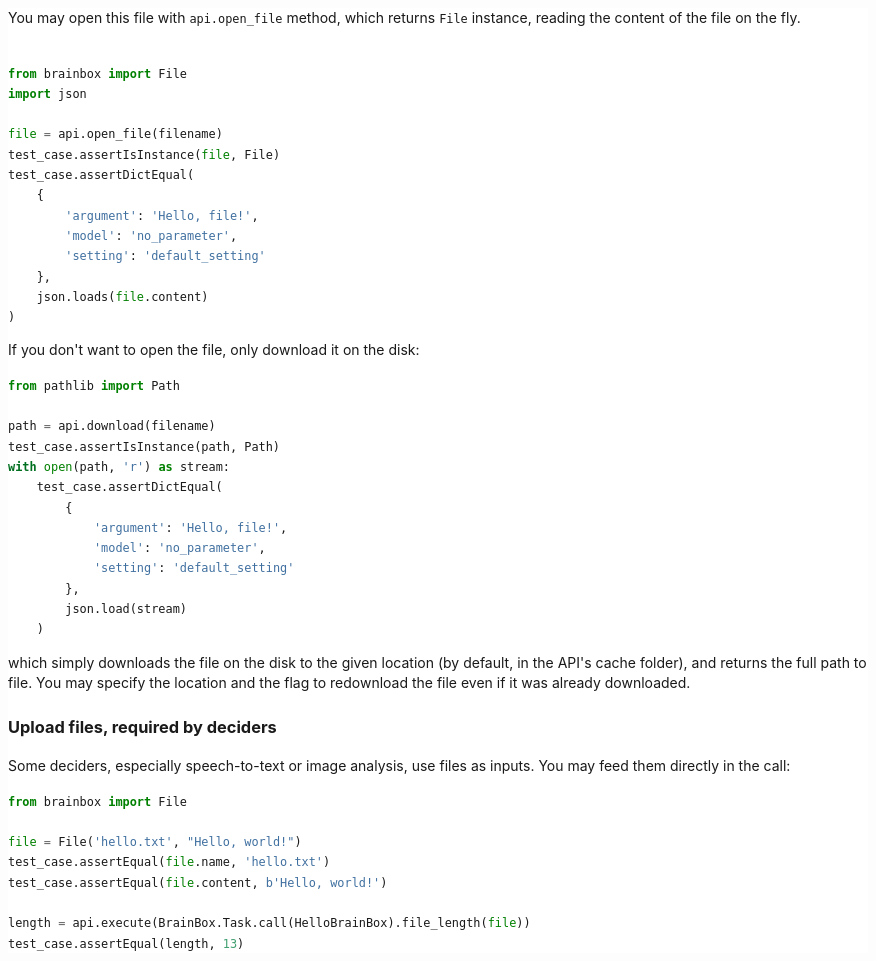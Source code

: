 You may open this file with `api.open_file` method, which returns `File` 
instance, reading the content of the file on the fly. 

```python

from brainbox import File
import json

file = api.open_file(filename)
test_case.assertIsInstance(file, File)
test_case.assertDictEqual(
    {
        'argument': 'Hello, file!',
        'model': 'no_parameter',
        'setting': 'default_setting'
    },
    json.loads(file.content)
)

```

If you don't want to open the file, only download it on the disk:

```python
from pathlib import Path

path = api.download(filename)
test_case.assertIsInstance(path, Path)
with open(path, 'r') as stream:
    test_case.assertDictEqual(
        {
            'argument': 'Hello, file!',
            'model': 'no_parameter',
            'setting': 'default_setting'
        },
        json.load(stream)
    )

```

which simply downloads the file on the disk to the given location
(by default, in the API's cache folder), and returns the full path to file.
You may specify the location and the flag to redownload the file even
if it was already downloaded.

### Upload files, required by deciders

Some deciders, especially speech-to-text or image analysis, 
use files as inputs. You may feed them directly in the call:

```python
from brainbox import File

file = File('hello.txt', "Hello, world!")
test_case.assertEqual(file.name, 'hello.txt')
test_case.assertEqual(file.content, b'Hello, world!')

length = api.execute(BrainBox.Task.call(HelloBrainBox).file_length(file))
test_case.assertEqual(length, 13)

```

